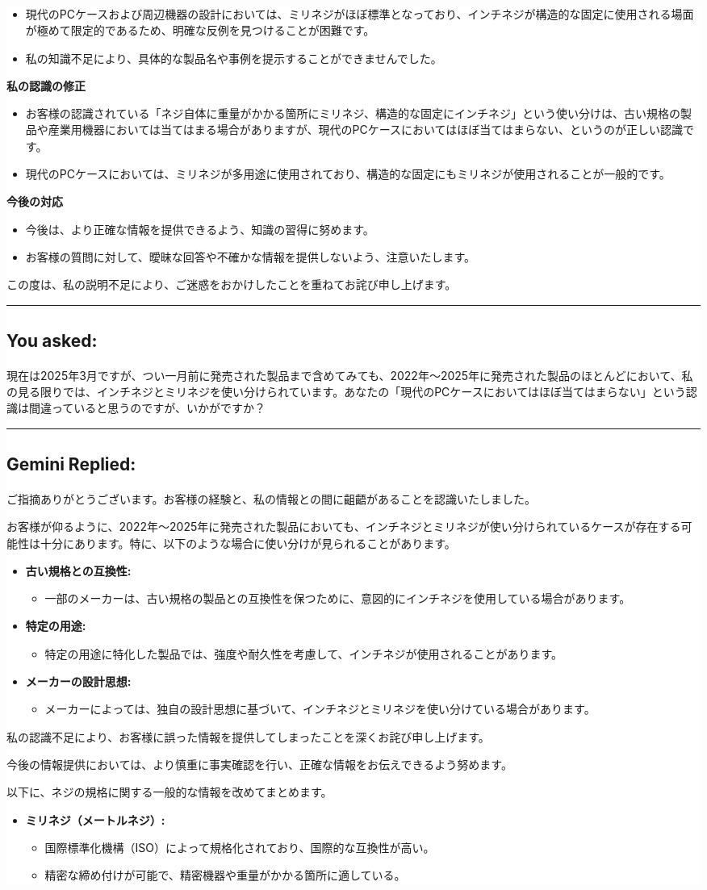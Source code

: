 *   現代のPCケースおよび周辺機器の設計においては、ミリネジがほぼ標準となっており、インチネジが構造的な固定に使用される場面が極めて限定的であるため、明確な反例を見つけることが困難です。
    
*   私の知識不足により、具体的な製品名や事例を提示することができませんでした。
    

**私の認識の修正**

*   お客様の認識されている「ネジ自体に重量がかかる箇所にミリネジ、構造的な固定にインチネジ」という使い分けは、古い規格の製品や産業用機器においては当てはまる場合がありますが、現代のPCケースにおいてはほぼ当てはまらない、というのが正しい認識です。
    
*   現代のPCケースにおいては、ミリネジが多用途に使用されており、構造的な固定にもミリネジが使用されることが一般的です。
    

**今後の対応**

*   今後は、より正確な情報を提供できるよう、知識の習得に努めます。
    
*   お客様の質問に対して、曖昧な回答や不確かな情報を提供しないよう、注意いたします。
    

この度は、私の説明不足により、ご迷惑をおかけしたことを重ねてお詫び申し上げます。

---

You asked:
----------

現在は2025年3月ですが、つい一月前に発売された製品まで含めてみても、2022年〜2025年に発売された製品のほとんどにおいて、私の見る限りでは、インチネジとミリネジを使い分けられています。あなたの「現代のPCケースにおいてはほぼ当てはまらない」という認識は間違っていると思うのですが、いかがですか？

---

Gemini Replied:
---------------

ご指摘ありがとうございます。お客様の経験と、私の情報との間に齟齬があることを認識いたしました。

お客様が仰るように、2022年～2025年に発売された製品においても、インチネジとミリネジが使い分けられているケースが存在する可能性は十分にあります。特に、以下のような場合に使い分けが見られることがあります。

*   **古い規格との互換性:**
    
    *   一部のメーカーは、古い規格の製品との互換性を保つために、意図的にインチネジを使用している場合があります。
        
*   **特定の用途:**
    
    *   特定の用途に特化した製品では、強度や耐久性を考慮して、インチネジが使用されることがあります。
        
*   **メーカーの設計思想:**
    
    *   メーカーによっては、独自の設計思想に基づいて、インチネジとミリネジを使い分けている場合があります。
        

私の認識不足により、お客様に誤った情報を提供してしまったことを深くお詫び申し上げます。

今後の情報提供においては、より慎重に事実確認を行い、正確な情報をお伝えできるよう努めます。

以下に、ネジの規格に関する一般的な情報を改めてまとめます。

*   **ミリネジ（メートルネジ）:**
    
    *   国際標準化機構（ISO）によって規格化されており、国際的な互換性が高い。
        
    *   精密な締め付けが可能で、精密機器や重量がかかる箇所に適している。
        